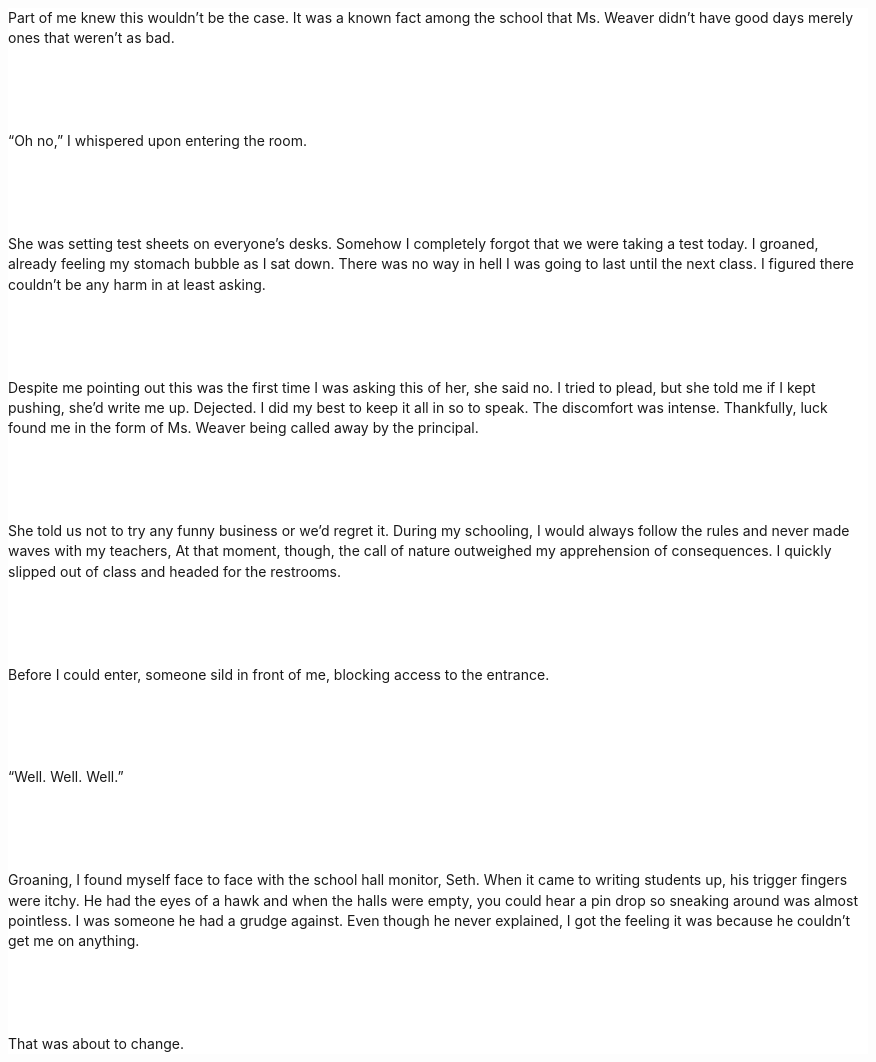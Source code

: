 Part of me knew this wouldn’t be the case. It was a known fact among the school that Ms. Weaver didn’t have good days merely ones that weren’t as bad.

&#x200B;

&#x200B;

“Oh no,” I whispered upon entering the room.

&#x200B;

&#x200B;

She was setting test sheets on everyone’s desks. Somehow I completely forgot that we were taking a test today.  I groaned, already feeling my stomach bubble as I sat down. There was no way in hell I was going to last until the next class. I figured there couldn’t be any harm in at least asking.

&#x200B;

&#x200B;

Despite me pointing out this was the first time I was asking this of her, she said no. I tried to plead, but she told me if I kept pushing, she’d write me up.  Dejected. I did my best to keep it all in so to speak. The discomfort was intense. Thankfully, luck found me in the form of Ms. Weaver being called away by the principal.

&#x200B;

&#x200B;

She told us not to try any funny business or we’d regret it. During my schooling, I would always follow the rules and never made waves with my teachers, At that moment, though, the call of nature outweighed my apprehension of consequences.  I quickly slipped out of class and headed for the restrooms.

&#x200B;

&#x200B;

Before I could enter, someone sild in front of me, blocking access to the entrance.

&#x200B;

&#x200B;

“Well. Well. Well.”

&#x200B;

&#x200B;

Groaning, I found myself face to face with the school hall monitor, Seth. When it came to writing students up, his trigger fingers were itchy. He had the eyes of a hawk and when the halls were empty, you could hear a pin drop so sneaking around was almost pointless. I was someone he had a grudge against. Even though he never explained, I got the feeling it was because he couldn’t get me on anything.

&#x200B;

&#x200B;

That was about to change.
